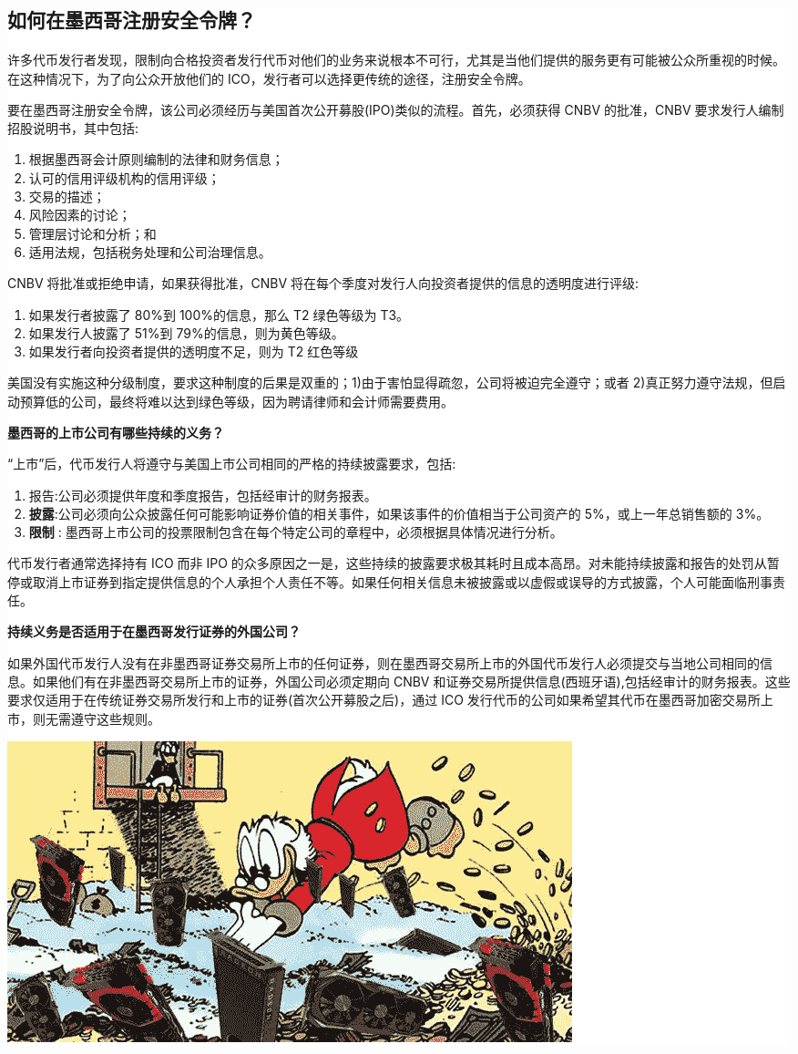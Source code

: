 ## 如何在墨西哥注册安全令牌？

许多代币发行者发现，限制向合格投资者发行代币对他们的业务来说根本不可行，尤其是当他们提供的服务更有可能被公众所重视的时候。在这种情况下，为了向公众开放他们的 ICO，发行者可以选择更传统的途径，注册安全令牌。

要在墨西哥注册安全令牌，该公司必须经历与美国首次公开募股(IPO)类似的流程。首先，必须获得 CNBV 的批准，CNBV 要求发行人编制招股说明书，其中包括:

1.  根据墨西哥会计原则编制的法律和财务信息；
2.  认可的信用评级机构的信用评级；
3.  交易的描述；
4.  风险因素的讨论；
5.  管理层讨论和分析；和
6.  适用法规，包括税务处理和公司治理信息。

CNBV 将批准或拒绝申请，如果获得批准，CNBV 将在每个季度对发行人向投资者提供的信息的透明度进行评级:

1.  如果发行者披露了 80%到 100%的信息，那么 T2 绿色等级为 T3。
2.  如果发行人披露了 51%到 79%的信息，则为黄色等级。
3.  如果发行者向投资者提供的透明度不足，则为 T2 红色等级

美国没有实施这种分级制度，要求这种制度的后果是双重的；1)由于害怕显得疏忽，公司将被迫完全遵守；或者 2)真正努力遵守法规，但启动预算低的公司，最终将难以达到绿色等级，因为聘请律师和会计师需要费用。

**墨西哥的上市公司有哪些持续的义务？**

“上市”后，代币发行人将遵守与美国上市公司相同的严格的持续披露要求，包括:

1.  报告:公司必须提供年度和季度报告，包括经审计的财务报表。
2.  **披露**:公司必须向公众披露任何可能影响证券价值的相关事件，如果该事件的价值相当于公司资产的 5%，或上一年总销售额的 3%。
3.  **限制** : 墨西哥上市公司的投票限制包含在每个特定公司的章程中，必须根据具体情况进行分析。

代币发行者通常选择持有 ICO 而非 IPO 的众多原因之一是，这些持续的披露要求极其耗时且成本高昂。对未能持续披露和报告的处罚从暂停或取消上市证券到指定提供信息的个人承担个人责任不等。如果任何相关信息未被披露或以虚假或误导的方式披露，个人可能面临刑事责任。

**持续义务是否适用于在墨西哥发行证券的外国公司？**

如果外国代币发行人没有在非墨西哥证券交易所上市的任何证券，则在墨西哥交易所上市的外国代币发行人必须提交与当地公司相同的信息。如果他们有在非墨西哥交易所上市的证券，外国公司必须定期向 CNBV 和证券交易所提供信息(西班牙语),包括经审计的财务报表。这些要求仅适用于在传统证券交易所发行和上市的证券(首次公开募股之后)，通过 ICO 发行代币的公司如果希望其代币在墨西哥加密交易所上市，则无需遵守这些规则。

![](img/643d8c0edad2658f4d4cc97c8b068ade.png)
